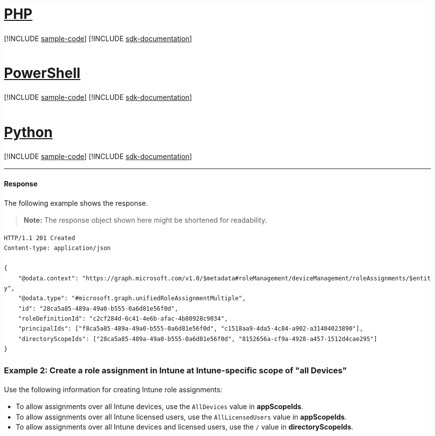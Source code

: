# [PHP](#tab/php)
[!INCLUDE [sample-code](../includes/snippets/php/create-unifiedroleassignmentmultiple-from-rbacapplication-php-snippets.md)]
[!INCLUDE [sdk-documentation](../includes/snippets/snippets-sdk-documentation-link.md)]

# [PowerShell](#tab/powershell)
[!INCLUDE [sample-code](../includes/snippets/powershell/create-unifiedroleassignmentmultiple-from-rbacapplication-powershell-snippets.md)]
[!INCLUDE [sdk-documentation](../includes/snippets/snippets-sdk-documentation-link.md)]

# [Python](#tab/python)
[!INCLUDE [sample-code](../includes/snippets/python/create-unifiedroleassignmentmultiple-from-rbacapplication-python-snippets.md)]
[!INCLUDE [sdk-documentation](../includes/snippets/snippets-sdk-documentation-link.md)]

---

#### Response

The following example shows the response.
> **Note:** The response object shown here might be shortened for readability.



```http
HTTP/1.1 201 Created
Content-type: application/json

{
    "@odata.context": "https://graph.microsoft.com/v1.0/$metadata#roleManagement/deviceManagement/roleAssignments/$entity",
    "@odata.type": "#microsoft.graph.unifiedRoleAssignmentMultiple",
    "id": "28ca5a85-489a-49a0-b555-0a6d81e56f0d",
    "roleDefinitionId": "c2cf284d-6c41-4e6b-afac-4b80928c9034",
    "principalIds": ["f8ca5a85-489a-49a0-b555-0a6d81e56f0d", "c1518aa9-4da5-4c84-a902-a31404023890"],
    "directoryScopeIds": ["28ca5a85-489a-49a0-b555-0a6d81e56f0d", "8152656a-cf9a-4928-a457-1512d4cae295"]
}
```

### Example 2: Create a role assignment in Intune at Intune-specific scope of "all Devices"

Use the following information for creating Intune role assignments:
- To allow assignments over all Intune devices, use the `AllDevices` value in **appScopeIds**.
- To allow assignments over all Intune licensed users, use the `AllLicensedUsers` value in **appScopeIds**.
- To allow assignments over all Intune devices and licensed users, use the `/` value in **directoryScopeIds**.

